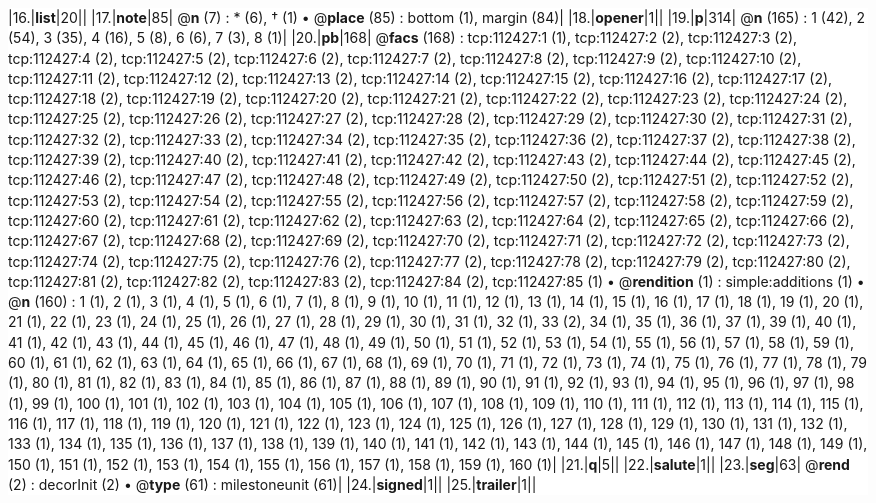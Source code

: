 |16.|__list__|20||
|17.|__note__|85| @__n__ (7) : * (6), † (1)  •  @__place__ (85) : bottom (1), margin (84)|
|18.|__opener__|1||
|19.|__p__|314| @__n__ (165) : 1 (42), 2 (54), 3 (35), 4 (16), 5 (8), 6 (6), 7 (3), 8 (1)|
|20.|__pb__|168| @__facs__ (168) : tcp:112427:1 (1), tcp:112427:2 (2), tcp:112427:3 (2), tcp:112427:4 (2), tcp:112427:5 (2), tcp:112427:6 (2), tcp:112427:7 (2), tcp:112427:8 (2), tcp:112427:9 (2), tcp:112427:10 (2), tcp:112427:11 (2), tcp:112427:12 (2), tcp:112427:13 (2), tcp:112427:14 (2), tcp:112427:15 (2), tcp:112427:16 (2), tcp:112427:17 (2), tcp:112427:18 (2), tcp:112427:19 (2), tcp:112427:20 (2), tcp:112427:21 (2), tcp:112427:22 (2), tcp:112427:23 (2), tcp:112427:24 (2), tcp:112427:25 (2), tcp:112427:26 (2), tcp:112427:27 (2), tcp:112427:28 (2), tcp:112427:29 (2), tcp:112427:30 (2), tcp:112427:31 (2), tcp:112427:32 (2), tcp:112427:33 (2), tcp:112427:34 (2), tcp:112427:35 (2), tcp:112427:36 (2), tcp:112427:37 (2), tcp:112427:38 (2), tcp:112427:39 (2), tcp:112427:40 (2), tcp:112427:41 (2), tcp:112427:42 (2), tcp:112427:43 (2), tcp:112427:44 (2), tcp:112427:45 (2), tcp:112427:46 (2), tcp:112427:47 (2), tcp:112427:48 (2), tcp:112427:49 (2), tcp:112427:50 (2), tcp:112427:51 (2), tcp:112427:52 (2), tcp:112427:53 (2), tcp:112427:54 (2), tcp:112427:55 (2), tcp:112427:56 (2), tcp:112427:57 (2), tcp:112427:58 (2), tcp:112427:59 (2), tcp:112427:60 (2), tcp:112427:61 (2), tcp:112427:62 (2), tcp:112427:63 (2), tcp:112427:64 (2), tcp:112427:65 (2), tcp:112427:66 (2), tcp:112427:67 (2), tcp:112427:68 (2), tcp:112427:69 (2), tcp:112427:70 (2), tcp:112427:71 (2), tcp:112427:72 (2), tcp:112427:73 (2), tcp:112427:74 (2), tcp:112427:75 (2), tcp:112427:76 (2), tcp:112427:77 (2), tcp:112427:78 (2), tcp:112427:79 (2), tcp:112427:80 (2), tcp:112427:81 (2), tcp:112427:82 (2), tcp:112427:83 (2), tcp:112427:84 (2), tcp:112427:85 (1)  •  @__rendition__ (1) : simple:additions (1)  •  @__n__ (160) : 1 (1), 2 (1), 3 (1), 4 (1), 5 (1), 6 (1), 7 (1), 8 (1), 9 (1), 10 (1), 11 (1), 12 (1), 13 (1), 14 (1), 15 (1), 16 (1), 17 (1), 18 (1), 19 (1), 20 (1), 21 (1), 22 (1), 23 (1), 24 (1), 25 (1), 26 (1), 27 (1), 28 (1), 29 (1), 30 (1), 31 (1), 32 (1), 33 (2), 34 (1), 35 (1), 36 (1), 37 (1), 39 (1), 40 (1), 41 (1), 42 (1), 43 (1), 44 (1), 45 (1), 46 (1), 47 (1), 48 (1), 49 (1), 50 (1), 51 (1), 52 (1), 53 (1), 54 (1), 55 (1), 56 (1), 57 (1), 58 (1), 59 (1), 60 (1), 61 (1), 62 (1), 63 (1), 64 (1), 65 (1), 66 (1), 67 (1), 68 (1), 69 (1), 70 (1), 71 (1), 72 (1), 73 (1), 74 (1), 75 (1), 76 (1), 77 (1), 78 (1), 79 (1), 80 (1), 81 (1), 82 (1), 83 (1), 84 (1), 85 (1), 86 (1), 87 (1), 88 (1), 89 (1), 90 (1), 91 (1), 92 (1), 93 (1), 94 (1), 95 (1), 96 (1), 97 (1), 98 (1), 99 (1), 100 (1), 101 (1), 102 (1), 103 (1), 104 (1), 105 (1), 106 (1), 107 (1), 108 (1), 109 (1), 110 (1), 111 (1), 112 (1), 113 (1), 114 (1), 115 (1), 116 (1), 117 (1), 118 (1), 119 (1), 120 (1), 121 (1), 122 (1), 123 (1), 124 (1), 125 (1), 126 (1), 127 (1), 128 (1), 129 (1), 130 (1), 131 (1), 132 (1), 133 (1), 134 (1), 135 (1), 136 (1), 137 (1), 138 (1), 139 (1), 140 (1), 141 (1), 142 (1), 143 (1), 144 (1), 145 (1), 146 (1), 147 (1), 148 (1), 149 (1), 150 (1), 151 (1), 152 (1), 153 (1), 154 (1), 155 (1), 156 (1), 157 (1), 158 (1), 159 (1), 160 (1)|
|21.|__q__|5||
|22.|__salute__|1||
|23.|__seg__|63| @__rend__ (2) : decorInit (2)  •  @__type__ (61) : milestoneunit (61)|
|24.|__signed__|1||
|25.|__trailer__|1||

